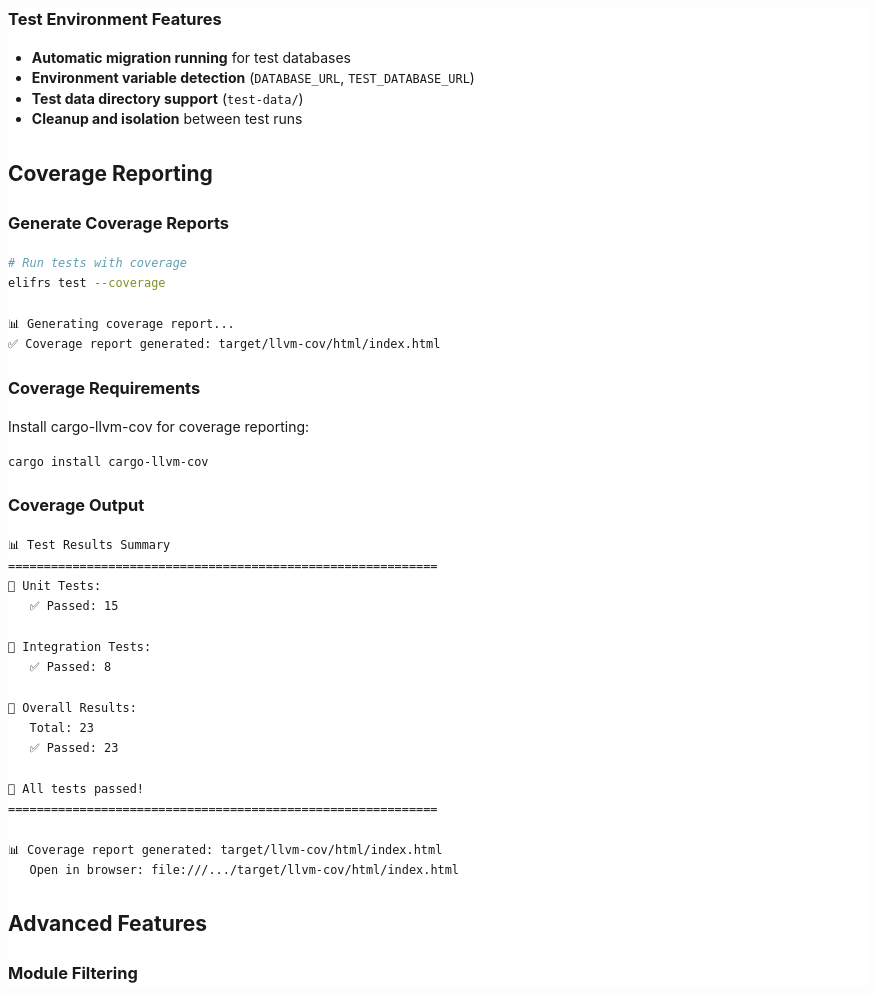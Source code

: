 ### Test Environment Features

- **Automatic migration running** for test databases
- **Environment variable detection** (`DATABASE_URL`, `TEST_DATABASE_URL`)
- **Test data directory support** (`test-data/`)
- **Cleanup and isolation** between test runs

## Coverage Reporting

### Generate Coverage Reports

```bash
# Run tests with coverage
elifrs test --coverage

📊 Generating coverage report...
✅ Coverage report generated: target/llvm-cov/html/index.html
```

### Coverage Requirements

Install cargo-llvm-cov for coverage reporting:

```bash
cargo install cargo-llvm-cov
```

### Coverage Output

```
📊 Test Results Summary
============================================================
🧪 Unit Tests:
   ✅ Passed: 15
   
🔗 Integration Tests:
   ✅ Passed: 8

🎯 Overall Results:
   Total: 23
   ✅ Passed: 23

🎉 All tests passed!
============================================================

📊 Coverage report generated: target/llvm-cov/html/index.html
   Open in browser: file:///.../target/llvm-cov/html/index.html
```

## Advanced Features

### Module Filtering
